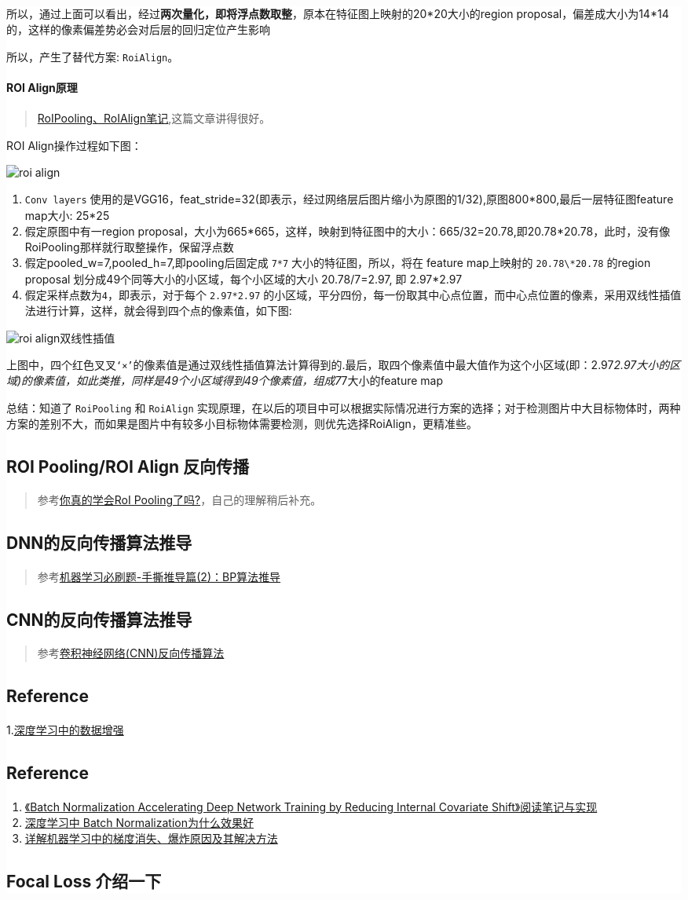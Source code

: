 所以，通过上面可以看出，经过**两次量化，即将浮点数取整**，原本在特征图上映射的20\*20大小的region proposal，偏差成大小为14\*14的，这样的像素偏差势必会对后层的回归定位产生影响

所以，产生了替代方案: `RoiAlign`。
#### ROI Align原理
> [RoIPooling、RoIAlign笔记](https://www.cnblogs.com/wangyong/p/8523814.html),这篇文章讲得很好。

ROI Align操作过程如下图：

![roi align](https://github.com/HarleysZhang/2019_algorithm_intern_information/blob/master/images/roi%20align.png)

1. `Conv layers` 使用的是VGG16，feat_stride=32(即表示，经过网络层后图片缩小为原图的1/32),原图800\*800,最后一层特征图feature map大小: 25\*25
2. 假定原图中有一region proposal，大小为665\*665，这样，映射到特征图中的大小：665/32=20.78,即20.78\*20.78，此时，没有像RoiPooling那样就行取整操作，保留浮点数
3. 假定pooled_w=7,pooled_h=7,即pooling后固定成 `7*7` 大小的特征图，所以，将在 feature map上映射的 `20.78\*20.78` 的region proposal 划分成49个同等大小的小区域，每个小区域的大小 20.78/7=2.97, 即 2.97\*2.97
4. 假定采样点数为`4`，即表示，对于每个 `2.97*2.97` 的小区域，平分四份，每一份取其中心点位置，而中心点位置的像素，采用双线性插值法进行计算，这样，就会得到四个点的像素值，如下图:

![roi align双线性插值](https://github.com/HarleysZhang/2019_algorithm_intern_information/blob/master/images/roi%20align%E7%BA%BF%E6%80%A7%E6%8F%92%E5%80%BC.png)

上图中，四个红色叉叉`‘×’`的像素值是通过双线性插值算法计算得到的.最后，取四个像素值中最大值作为这个小区域(即：2.97*2.97大小的区域)的像素值，如此类推，同样是49个小区域得到49个像素值，组成7*7大小的feature map

总结：知道了 `RoiPooling` 和 `RoiAlign` 实现原理，在以后的项目中可以根据实际情况进行方案的选择；对于检测图片中大目标物体时，两种方案的差别不大，而如果是图片中有较多小目标物体需要检测，则优先选择RoiAlign，更精准些。
## ROI Pooling/ROI Align 反向传播
> 参考[你真的学会RoI Pooling了吗?](https://zhuanlan.zhihu.com/p/59692298)，自己的理解稍后补充。

## DNN的反向传播算法推导
> 参考[机器学习必刷题-手撕推导篇(2)：BP算法推导](https://www.jianshu.com/p/d52626b39382)

## CNN的反向传播算法推导
> 参考[卷积神经网络(CNN)反向传播算法](https://www.cnblogs.com/pinard/p/6494810.html)

## Reference
1.[深度学习中的数据增强](https://blog.csdn.net/zhelong3205/article/details/81810743 )
## Reference
1. [《Batch Normalization Accelerating Deep Network Training by Reducing Internal Covariate Shift》阅读笔记与实现](https://blog.csdn.net/happynear/article/details/44238541)
2. [深度学习中 Batch Normalization为什么效果好](https://blog.csdn.net/happynear/article/details/44238541)
3. [详解机器学习中的梯度消失、爆炸原因及其解决方法](https://blog.csdn.net/qq_25737169/article/details/78847691)

## Focal Loss 介绍一下





